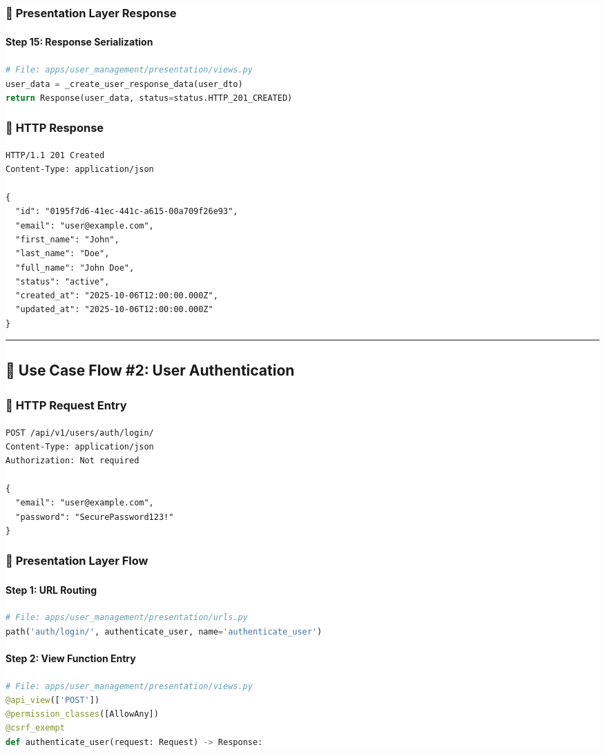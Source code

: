 ### 🎯 **Presentation Layer Response**

#### Step 15: Response Serialization
```python
# File: apps/user_management/presentation/views.py
user_data = _create_user_response_data(user_dto)
return Response(user_data, status=status.HTTP_201_CREATED)
```

### 📡 **HTTP Response**
```http
HTTP/1.1 201 Created
Content-Type: application/json

{
  "id": "0195f7d6-41ec-441c-a615-00a709f26e93",
  "email": "user@example.com",
  "first_name": "John",
  "last_name": "Doe",
  "full_name": "John Doe",
  "status": "active",
  "created_at": "2025-10-06T12:00:00.000Z",
  "updated_at": "2025-10-06T12:00:00.000Z"
}
```

---

## 🔄 Use Case Flow #2: User Authentication

### 📡 **HTTP Request Entry**
```http
POST /api/v1/users/auth/login/
Content-Type: application/json
Authorization: Not required

{
  "email": "user@example.com",
  "password": "SecurePassword123!"
}
```

### 🎯 **Presentation Layer Flow**

#### Step 1: URL Routing
```python
# File: apps/user_management/presentation/urls.py
path('auth/login/', authenticate_user, name='authenticate_user')
```

#### Step 2: View Function Entry
```python
# File: apps/user_management/presentation/views.py
@api_view(['POST'])
@permission_classes([AllowAny])
@csrf_exempt
def authenticate_user(request: Request) -> Response:
```
